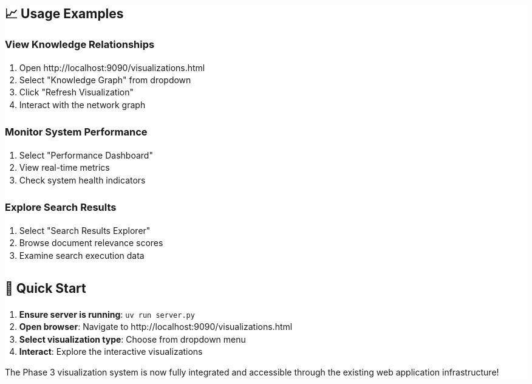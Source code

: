 ## 📈 Usage Examples

### View Knowledge Relationships
1. Open http://localhost:9090/visualizations.html
2. Select "Knowledge Graph" from dropdown
3. Click "Refresh Visualization"
4. Interact with the network graph

### Monitor System Performance
1. Select "Performance Dashboard"
2. View real-time metrics
3. Check system health indicators

### Explore Search Results
1. Select "Search Results Explorer"
2. Browse document relevance scores
3. Examine search execution data

## 🎯 Quick Start

1. **Ensure server is running**: `uv run server.py`
2. **Open browser**: Navigate to http://localhost:9090/visualizations.html
3. **Select visualization type**: Choose from dropdown menu
4. **Interact**: Explore the interactive visualizations

The Phase 3 visualization system is now fully integrated and accessible through the existing web application infrastructure!